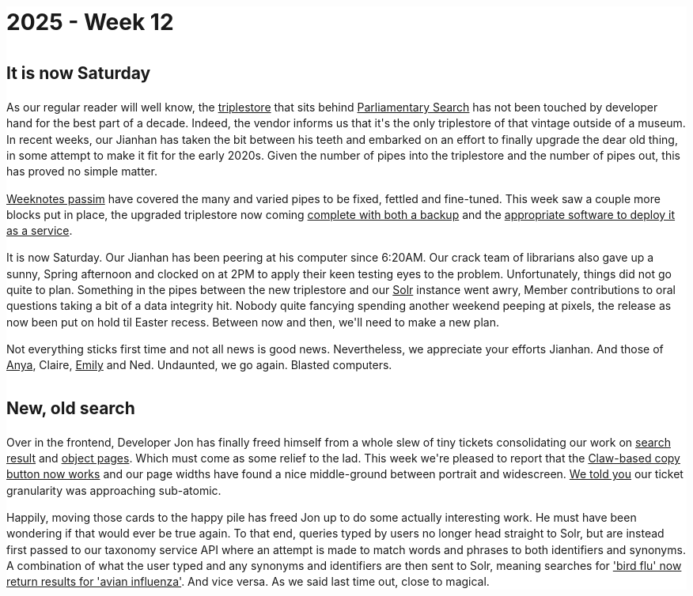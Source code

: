 # 2025 - Week 12

## It is now Saturday

As our regular reader will well know, the [triplestore](https://en.wikipedia.org/wiki/Triplestore) that sits behind [Parliamentary Search](https://parliamentary-search-265cced0397e.herokuapp.com/) has not been touched by developer hand for the best part of a decade. Indeed, the vendor informs us that it's the only triplestore of that vintage outside of a museum. In recent weeks, our Jianhan has taken the bit between his teeth and embarked on an effort to finally upgrade the dear old thing, in some attempt to make it fit for the early 2020s. Given the number of pipes into the triplestore and the number of pipes out, this has proved no simple matter.

[Weeknotes passim](https://ukparliament.github.io/ontologies/meta/weeknotes/2025/07/#the-backend-of-the-backend-of-the-frontend) have covered the many and varied pipes to be fixed, fettled and fine-tuned. This week saw a couple more blocks put in place, the upgraded triplestore now coming [complete with both a backup](https://trello.com/c/Vwjh8KRu/7-backup-upgraded-triplestore-graph-db10) and the [appropriate software to deploy it as a service](https://trello.com/c/Yva7BaNp/14-install-software-to-deploy-graph-db-10-as-a-service).

It is now Saturday. Our Jianhan has been peering at his computer since 6:20AM. Our crack team of librarians also gave up a sunny, Spring afternoon and clocked on at 2PM to apply their keen testing eyes to the problem. Unfortunately, things did not go quite to plan. Something in the pipes between the new triplestore and our [Solr](https://en.wikipedia.org/wiki/Apache_Solr) instance went awry, Member contributions to oral questions taking a bit of a data integrity hit. Nobody quite fancying spending another weekend peeping at pixels, the release as now been put on hold til Easter recess. Between now and then, we'll need to make a new plan.

Not everything sticks first time and not all news is good news. Nevertheless, we appreciate your efforts Jianhan. And those of [Anya](https://bsky.app/profile/anyaso.bsky.social), Claire, [Emily](https://bsky.app/profile/emilyjdavi.bsky.social) and Ned. Undaunted, we go again. Blasted computers.

## New, old search

Over in the frontend, Developer Jon has finally freed himself from a whole slew of tiny tickets consolidating our work on [search result](https://parliamentary-search-265cced0397e.herokuapp.com/search?query=sport&commit=Search) and [object pages](https://parliamentary-search-265cced0397e.herokuapp.com/objects?object=http%3A%2F%2Fdata.parliament.uk%2Fedms%2F63187). Which must come as some relief to the lad. This week we're pleased to report that the [Claw-based copy button now works](https://trello.com/c/CKnI2WPa/686-copy-button-in-result-view-claw-not-working) and our page widths have found a nice middle-ground between portrait and widescreen. [We told you](https://ukparliament.github.io/ontologies/meta/weeknotes/2025/10/#new-old-search) our ticket granularity was approaching sub-atomic.

Happily, moving those cards to the happy pile has freed Jon up to do some actually interesting work. He must have been wondering if that would ever be true again. To that end, queries typed by users no longer head straight to Solr, but are instead first passed to our taxonomy service API where an attempt is made to match words and phrases to both identifiers and synonyms. A combination of what the user typed and any synonyms and identifiers are then sent to Solr, meaning searches for ['bird flu' now return results for 'avian influenza'](https://parliamentary-search-265cced0397e.herokuapp.com/search?query=bird+flu&show_detailed=&sort_by=date_desc&results_per_page=20). And vice versa. As we said last time out, close to magical.

